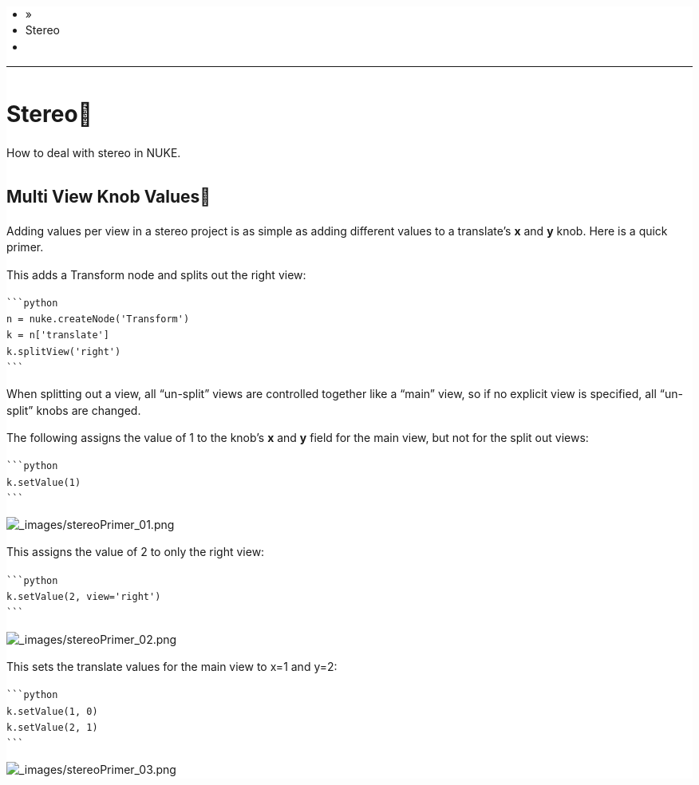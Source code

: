   * [](index.html) »
  * Stereo
  * 


* * *

# Stereo

How to deal with stereo in NUKE.

## Multi View Knob Values

Adding values per view in a stereo project is as simple as adding different values to a translate’s **x** and **y** knob. Here is a quick primer.

This adds a Transform node and splits out the right view:
    
    
    ```python
    n = nuke.createNode('Transform')
    k = n['translate']
    k.splitView('right')
    ```

When splitting out a view, all “un-split” views are controlled together like a “main” view, so if no explicit view is specified, all “un-split” knobs are changed.

The following assigns the value of 1 to the knob’s **x** and **y** field for the main view, but not for the split out views:
    
    
    ```python
    k.setValue(1)
    ```

![_images/stereoPrimer_01.png](_images/stereoPrimer_01.png)

This assigns the value of 2 to only the right view:
    
    
    ```python
    k.setValue(2, view='right')
    ```

![_images/stereoPrimer_02.png](_images/stereoPrimer_02.png)

This sets the translate values for the main view to x=1 and y=2:
    
    
    ```python
    k.setValue(1, 0)
    k.setValue(2, 1)
    ```

![_images/stereoPrimer_03.png](_images/stereoPrimer_03.png)
